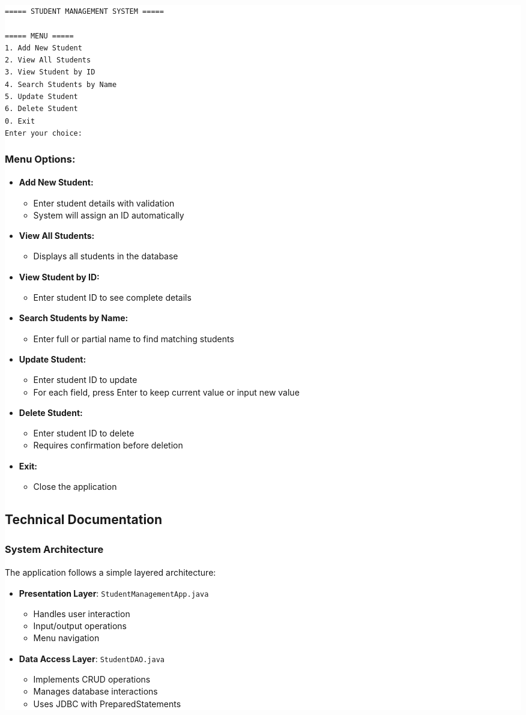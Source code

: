 ```
===== STUDENT MANAGEMENT SYSTEM =====

===== MENU =====
1. Add New Student
2. View All Students
3. View Student by ID
4. Search Students by Name
5. Update Student
6. Delete Student
0. Exit
Enter your choice:
```

### Menu Options:
- **Add New Student:**
  - Enter student details with validation
  - System will assign an ID automatically

- **View All Students:**
  - Displays all students in the database

- **View Student by ID:**
  - Enter student ID to see complete details

- **Search Students by Name:**
  - Enter full or partial name to find matching students

- **Update Student:**
  - Enter student ID to update
  - For each field, press Enter to keep current value or input new value

- **Delete Student:**
  - Enter student ID to delete
  - Requires confirmation before deletion

- **Exit:**
  - Close the application

## Technical Documentation

### System Architecture
The application follows a simple layered architecture:

- **Presentation Layer**: `StudentManagementApp.java`
  - Handles user interaction
  - Input/output operations
  - Menu navigation

- **Data Access Layer**: `StudentDAO.java`
  - Implements CRUD operations
  - Manages database interactions
  - Uses JDBC with PreparedStatements
